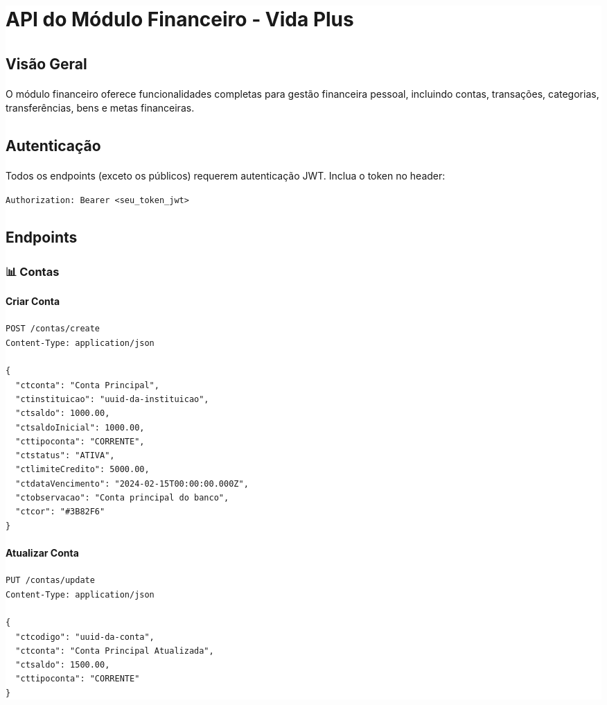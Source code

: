 # API do Módulo Financeiro - Vida Plus

## Visão Geral

O módulo financeiro oferece funcionalidades completas para gestão financeira pessoal, incluindo contas, transações, categorias, transferências, bens e metas financeiras.

## Autenticação

Todos os endpoints (exceto os públicos) requerem autenticação JWT. Inclua o token no header:

```
Authorization: Bearer <seu_token_jwt>
```

## Endpoints

### 📊 Contas

#### Criar Conta

```http
POST /contas/create
Content-Type: application/json

{
  "ctconta": "Conta Principal",
  "ctinstituicao": "uuid-da-instituicao",
  "ctsaldo": 1000.00,
  "ctsaldoInicial": 1000.00,
  "cttipoconta": "CORRENTE",
  "ctstatus": "ATIVA",
  "ctlimiteCredito": 5000.00,
  "ctdataVencimento": "2024-02-15T00:00:00.000Z",
  "ctobservacao": "Conta principal do banco",
  "ctcor": "#3B82F6"
}
```

#### Atualizar Conta

```http
PUT /contas/update
Content-Type: application/json

{
  "ctcodigo": "uuid-da-conta",
  "ctconta": "Conta Principal Atualizada",
  "ctsaldo": 1500.00,
  "cttipoconta": "CORRENTE"
}
```
